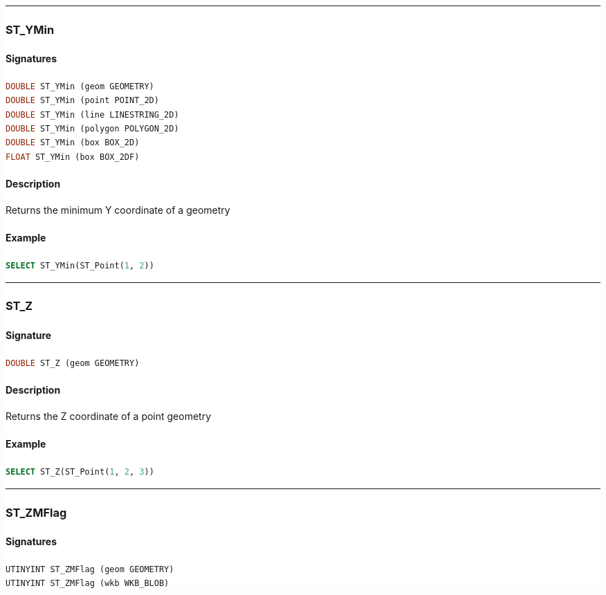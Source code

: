 ----

### ST_YMin


#### Signatures

```sql
DOUBLE ST_YMin (geom GEOMETRY)
DOUBLE ST_YMin (point POINT_2D)
DOUBLE ST_YMin (line LINESTRING_2D)
DOUBLE ST_YMin (polygon POLYGON_2D)
DOUBLE ST_YMin (box BOX_2D)
FLOAT ST_YMin (box BOX_2DF)
```

#### Description

Returns the minimum Y coordinate of a geometry

#### Example

```sql
SELECT ST_YMin(ST_Point(1, 2))
```

----

### ST_Z


#### Signature

```sql
DOUBLE ST_Z (geom GEOMETRY)
```

#### Description

Returns the Z coordinate of a point geometry

#### Example

```sql
SELECT ST_Z(ST_Point(1, 2, 3))
```

----

### ST_ZMFlag


#### Signatures

```sql
UTINYINT ST_ZMFlag (geom GEOMETRY)
UTINYINT ST_ZMFlag (wkb WKB_BLOB)
```
